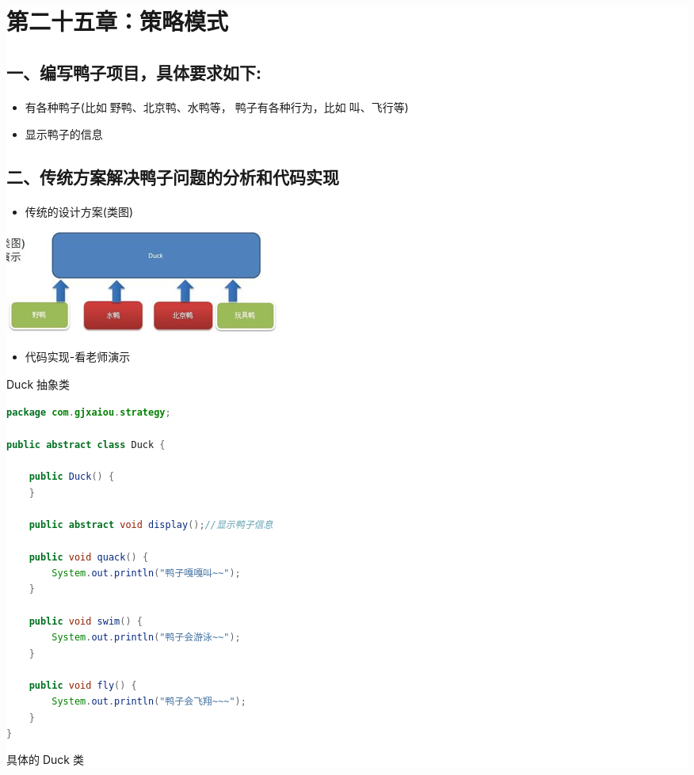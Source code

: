 # 第二十五章：策略模式

## 一、编写鸭子项目，具体要求如下:

- 有各种鸭子(比如 野鸭、北京鸭、水鸭等， 鸭子有各种行为，比如 叫、飞行等)

- 显示鸭子的信息

## 二、传统方案解决鸭子问题的分析和代码实现

-  传统的设计方案(类图)

  ![1573819644065](%E7%AC%AC%E4%BA%8C%E5%8D%81%E4%BA%94%E7%AB%A0%EF%BC%9A%E7%AD%96%E7%95%A5%E6%A8%A1%E5%BC%8F.resource/1573819644065.png)

- 代码实现-看老师演示

Duck 抽象类

```java
package com.gjxaiou.strategy;

public abstract class Duck {

	public Duck() {
	}

	public abstract void display();//显示鸭子信息
	
	public void quack() {
		System.out.println("鸭子嘎嘎叫~~");
	}
	
	public void swim() {
		System.out.println("鸭子会游泳~~");
	}
	
	public void fly() {
		System.out.println("鸭子会飞翔~~~");
	}
}

```

具体的 Duck 类
